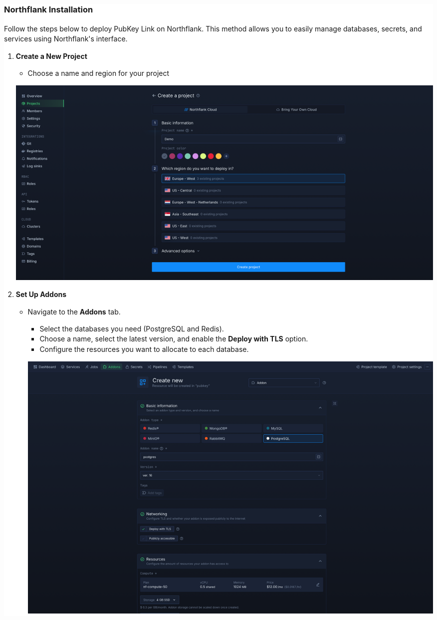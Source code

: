 ### Northflank Installation

Follow the steps below to deploy PubKey Link on Northflank. This method allows you to easily manage databases, secrets, and services using Northflank's interface.

1. **Create a New Project**
   - Choose a name and region for your project
   
   ![create_project_northflank](../../../assets/self-hosting/northflank_region.png)


2. **Set Up Addons**
   - Navigate to the **Addons** tab.
     + Select the databases you need (PostgreSQL and Redis).
     + Choose a name, select the latest version, and enable the **Deploy with TLS** option.
     + Configure the resources you want to allocate to each database.
     
     ![addons_northflank](../../../assets/self-hosting/northflank_addons.png)
